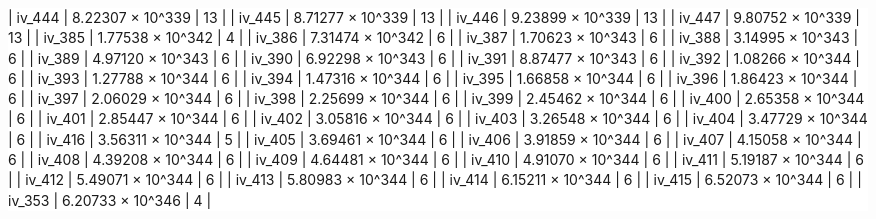 | iv_444 | 8.22307 × 10^339 | 13 |
| iv_445 | 8.71277 × 10^339 | 13 |
| iv_446 | 9.23899 × 10^339 | 13 |
| iv_447 | 9.80752 × 10^339 | 13 |
| iv_385 | 1.77538 × 10^342 | 4 |
| iv_386 | 7.31474 × 10^342 | 6 |
| iv_387 | 1.70623 × 10^343 | 6 |
| iv_388 | 3.14995 × 10^343 | 6 |
| iv_389 | 4.97120 × 10^343 | 6 |
| iv_390 | 6.92298 × 10^343 | 6 |
| iv_391 | 8.87477 × 10^343 | 6 |
| iv_392 | 1.08266 × 10^344 | 6 |
| iv_393 | 1.27788 × 10^344 | 6 |
| iv_394 | 1.47316 × 10^344 | 6 |
| iv_395 | 1.66858 × 10^344 | 6 |
| iv_396 | 1.86423 × 10^344 | 6 |
| iv_397 | 2.06029 × 10^344 | 6 |
| iv_398 | 2.25699 × 10^344 | 6 |
| iv_399 | 2.45462 × 10^344 | 6 |
| iv_400 | 2.65358 × 10^344 | 6 |
| iv_401 | 2.85447 × 10^344 | 6 |
| iv_402 | 3.05816 × 10^344 | 6 |
| iv_403 | 3.26548 × 10^344 | 6 |
| iv_404 | 3.47729 × 10^344 | 6 |
| iv_416 | 3.56311 × 10^344 | 5 |
| iv_405 | 3.69461 × 10^344 | 6 |
| iv_406 | 3.91859 × 10^344 | 6 |
| iv_407 | 4.15058 × 10^344 | 6 |
| iv_408 | 4.39208 × 10^344 | 6 |
| iv_409 | 4.64481 × 10^344 | 6 |
| iv_410 | 4.91070 × 10^344 | 6 |
| iv_411 | 5.19187 × 10^344 | 6 |
| iv_412 | 5.49071 × 10^344 | 6 |
| iv_413 | 5.80983 × 10^344 | 6 |
| iv_414 | 6.15211 × 10^344 | 6 |
| iv_415 | 6.52073 × 10^344 | 6 |
| iv_353 | 6.20733 × 10^346 | 4 |